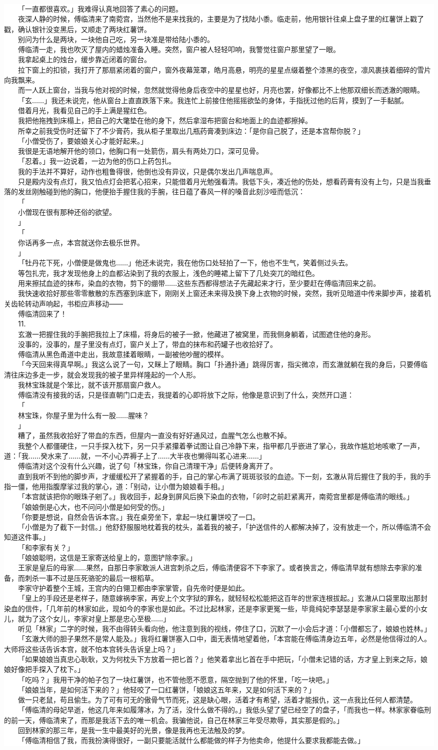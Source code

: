 &emsp;&emsp;「一直都很喜欢。」我难得认真地回答了素心的问题。  
&emsp;&emsp;夜深人静的时候，傅临清来了南菀宫，当然他不是来找我的，主要是为了找陆小黍。临走前，他用银针往桌上盘子里的红薯饼上戳了戳，确认银针没变黑后，又顺走了两块红薯饼。  
&emsp;&emsp;别问为什么是两块，一块他自己吃，另一块准是带给陆小黍的。  
&emsp;&emsp;傅临清一走，我也吹灭了屋内的蜡烛准备入睡。突然，窗户被人轻轻叩响，我警觉往窗户那里望了一眼。  
&emsp;&emsp;我拿起桌上的烛台，缓步靠近闭着的窗台。  
&emsp;&emsp;拉下窗上的扣锁，我打开了那扇紧闭着的窗户，窗外夜幕笼罩，皓月高悬，明亮的星星点缀着整个漆黑的夜空，凛风裹挟着细碎的雪片向我飘来。  
&emsp;&emsp;而一人跃上窗台，当我与他对视的时候，忽然就觉得他身后夜空中的星星也好，月亮也罢，好像都比不上他那双细长而透澈的眼睛。  
&emsp;&emsp;「玄……」我还未说完，他从窗台上直直跌落下来。我连忙上前接住他摇摇欲坠的身体，手指抚过他的后背，摸到了一手黏腻。  
&emsp;&emsp;借着月光，我看见自己的手上满是猩红色。  
&emsp;&emsp;我把他拖拽到床榻上，把自己的大氅垫在他的身下，然后拿湿布把窗台和地面上的血迹都擦掉。  
&emsp;&emsp;所幸之前我受伤时还留下了不少膏药，我从柜子里取出几瓶药膏凑到床边：「是你自己脱了，还是本宫帮你脱？」  
&emsp;&emsp;「小僧受伤了，要娘娘关心才能好起来。」  
&emsp;&emsp;我很是无语地解开他的领口，他胸口有一处箭伤，肩头有两处刀口，深可见骨。  
&emsp;&emsp;「忍着。」我一边说着，一边为他的伤口上药包扎。  
&emsp;&emsp;我的手法并不算好，动作也粗鲁得很，他倒也没有异议，只是偶尔发出几声喘息声。  
&emsp;&emsp;只是殿内没有点灯，我又怕点灯会把茗心招来，只能借着月光勉强看清。我低下头，凑近他的伤处，想看药膏有没有上匀，只是当我垂落的发丝刚触碰到他的胸口，他便抬手握住我的手腕，往日蕴了春风一样的嗓音此刻沙哑而低沉：  
&emsp;&emsp;「  
&emsp;&emsp;小僧现在很有那种还俗的欲望。  
&emsp;&emsp;」  
&emsp;&emsp;「  
&emsp;&emsp;你话再多一点，本宫就送你去极乐世界。  
&emsp;&emsp;」  
&emsp;&emsp;「牡丹花下死，小僧便是做鬼也……」他还未说完，我在他伤口处轻拍了一下，他也不生气，笑着侧过头去。  
&emsp;&emsp;等包扎完，我才发现他身上的血都沾染到了我的衣服上，浅色的睡裙上留下了几处突兀的暗红色。  
&emsp;&emsp;用来擦拭血迹的抹布，染血的衣物，剪下的绷带……这些东西都得想法子先藏起来才行，至少要赶在傅临清回来之前。  
&emsp;&emsp;我快速收拾好那些零零散散的东西塞到床底下，刚刚关上窗还未来得及换下身上衣物的时候，突然，我听见暗道中传来脚步声，接着机关齿轮转动声响起，书柜应声移动——  
&emsp;&emsp;傅临清回来了！  
&emsp;&emsp;11.  
&emsp;&emsp;玄澈一把握住我的手腕把我拉上了床榻，将身后的被子一掀，他藏进了被窝里，而我侧身躺着，试图遮住他的身形。  
&emsp;&emsp;没事的，没事的，屋子里没有点灯，窗户关上了，带血的抹布和药罐子也收拾好了。  
&emsp;&emsp;傅临清从黑色甬道中走出，我故意揉着眼睛，一副被他吵醒的模样。  
&emsp;&emsp;「今天回来得真早啊。」我这么说了一句，又眯上了眼睛。胸口「扑通扑通」跳得厉害，指尖微凉，而玄澈就躺在我的身后，只要傅临清往床边多走一步，就会发现我的被子里异样隆起的一个人形。  
&emsp;&emsp;我林宝珠就是个笨比，就不该开那扇窗户救人。  
&emsp;&emsp;傅临清没有接我的话，只是径直朝门口走去，我提着的心即将放下之际，他像是意识到了什么，突然开口道：  
&emsp;&emsp;「  
&emsp;&emsp;林宝珠，你屋子里为什么有一股……腥味？  
&emsp;&emsp;」  
&emsp;&emsp;糟了，虽然我收拾好了带血的东西，但屋内一直没有好好通风过，血腥气怎么也散不掉。  
&emsp;&emsp;我整个人都僵硬住，一只手探入枕下，另一只手紧攥着拳试图让自己冷静下来，指甲都几乎嵌进了掌心，我故作尴尬地咳嗽了一声，道：「我……癸水来了……就，一不小心弄褥子上了……大半夜也懒得叫茗心进来……」  
&emsp;&emsp;傅临清对这个没有什么兴趣，说了句「林宝珠，你自己清理干净」后便转身离开了。  
&emsp;&emsp;直到我听不到他的脚步声，才缓缓松开了紧握着的手，自己的掌心布满了斑斑驳驳的血迹。下一刻，玄澈从背后握住了我的手，我的手指一僵，他用指腹摩挲过我的掌心，道：「别动，让小僧为娘娘看手相。」  
&emsp;&emsp;「本宫就该把你的眼珠子剜了。」我收回手，起身到屏风后换下染血的衣物，「卯时之前赶紧离开，南菀宫里都是傅临清的眼线。」  
&emsp;&emsp;「娘娘倒是心大，也不问问小僧是如何受的伤。」  
&emsp;&emsp;「你要是想说，自然会告诉本宫。」我在桌旁坐下，拿起一块红薯饼咬了一口。  
&emsp;&emsp;「小僧是为了截下一封信。」他舒舒服服地枕着我的枕头，盖着我的被子，「护送信件的人都解决掉了，没有放走一个，所以傅临清不会知道这件事。」  
&emsp;&emsp;「和李家有关？」  
&emsp;&emsp;「娘娘聪明，这信是王家寄送给皇上的，意图铲除李家。」  
&emsp;&emsp;王家是皇后的母家……果然，自那日李家敢派人进宫刺杀之后，傅临清便容不下李家了。或者换言之，傅临清早就有想除去李家的准备，而刺杀一事不过是压死骆驼的最后一根稻草。  
&emsp;&emsp;李家守护着整个王城，王宫内的白翎卫都由李家掌管，自先帝时便是如此。  
&emsp;&emsp;「皇上的手段还是老样子，随意嫁祸李家，再安上个文字狱的罪名，就轻轻松松能把这百年的世家连根拔起。」玄澈从口袋里取出那封染血的信件，「几年前的林家如此，现如今的李家也是如此。不过比起林家，还是李家更冤一些，毕竟纯妃李瑟瑟是李家家主最心爱的小女儿，就为了这个女儿，李家对皇上那是忠心至极……」  
&emsp;&emsp;听见「林家」二字的时候，我不由得转头看向他，他注意到我的视线，停住了口，沉默了一小会后才道：「小僧都忘了，娘娘也姓林。」  
&emsp;&emsp;「玄澈大师的胆子果然不是常人能及。」我将红薯饼塞入口中，面无表情地望着他，「本宫能在傅临清身边五年，必然是他信得过的人。大师将这些话告诉本宫，就不怕本宫转头告诉皇上吗？」  
&emsp;&emsp;「如果娘娘当真忠心耿耿，又为何枕头下方放着一把匕首？」他笑着拿出匕首在手中把玩，「小僧未记错的话，方才皇上到来之际，娘娘好像把手探入了枕下。」  
&emsp;&emsp;「吃吗？」我用干净的帕子包了一块红薯饼，也不管他愿不愿意，隔空抛到了他的怀里，「吃一块吧。」  
&emsp;&emsp;「娘娘当年，是如何活下来的？」他轻咬了一口红薯饼，「娘娘这五年来，又是如何活下来的？」  
&emsp;&emsp;做一只老鼠，苟且偷生。为了可有可无的傲骨气节而死，这是缺心眼，活着才有希望，活着才能报仇，这一点我比任何人都清楚。  
&emsp;&emsp;「傅临清的母妃早逝，他这几年来如履薄冰，为了活，没什么做不得的。」我低头望了望已经空了的盘子，「而我也一样。林家家眷临刑的前一天，傅临清来了，而那是我活下去的唯一机会。我骗他说，自己在林家三年受尽欺辱，其实那是假的。」  
&emsp;&emsp;回到林家的那三年，是我一生中最美好的光景，像是我再也无法触及的梦。  
&emsp;&emsp;「傅临清相信了我，而我扮演得很好，一副只要能活就什么都能做的样子为他卖命，他提什么要求我都能去做。」  